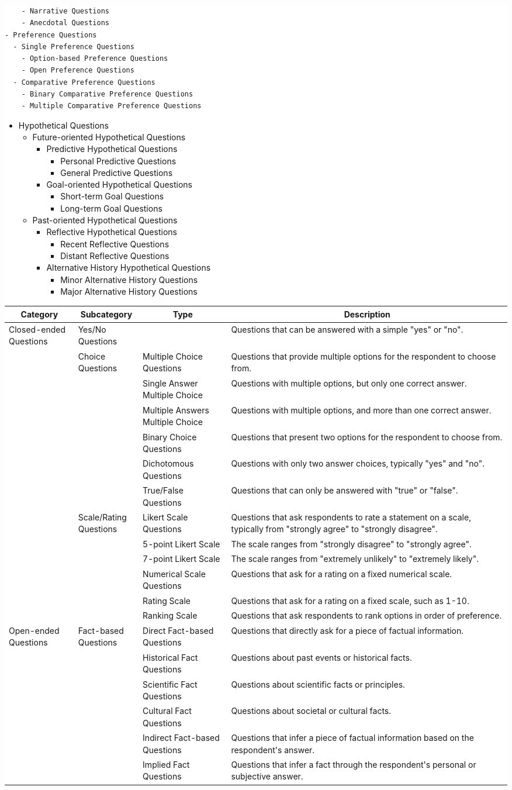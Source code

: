         - Narrative Questions
        - Anecdotal Questions
    - Preference Questions
      - Single Preference Questions
        - Option-based Preference Questions
        - Open Preference Questions
      - Comparative Preference Questions
        - Binary Comparative Preference Questions
        - Multiple Comparative Preference Questions
  - Hypothetical Questions
    - Future-oriented Hypothetical Questions
      - Predictive Hypothetical Questions
        - Personal Predictive Questions
        - General Predictive Questions
      - Goal-oriented Hypothetical Questions
        - Short-term Goal Questions
        - Long-term Goal Questions
    - Past-oriented Hypothetical Questions
      - Reflective Hypothetical Questions
        - Recent Reflective Questions
        - Distant Reflective Questions
      - Alternative History Hypothetical Questions
        - Minor Alternative History Questions
        - Major Alternative History Questions

| Category               | Subcategory                          | Type                                       | Description                                                                                                            |
| ---------------------- | ------------------------------------ | ------------------------------------------ | ---------------------------------------------------------------------------------------------------------------------- |
| Closed-ended Questions | Yes/No Questions                     |                                            | Questions that can be answered with a simple "yes" or "no".                                                            |
|                        | Choice Questions                     | Multiple Choice Questions                  | Questions that provide multiple options for the respondent to choose from.                                             |
|                        |                                      | Single Answer Multiple Choice              | Questions with multiple options, but only one correct answer.                                                          |
|                        |                                      | Multiple Answers Multiple Choice           | Questions with multiple options, and more than one correct answer.                                                     |
|                        |                                      | Binary Choice Questions                    | Questions that present two options for the respondent to choose from.                                                  |
|                        |                                      | Dichotomous Questions                      | Questions with only two answer choices, typically "yes" and "no".                                                      |
|                        |                                      | True/False Questions                       | Questions that can only be answered with "true" or "false".                                                            |
|                        | Scale/Rating Questions               | Likert Scale Questions                     | Questions that ask respondents to rate a statement on a scale, typically from "strongly agree" to "strongly disagree". |
|                        |                                      | 5-point Likert Scale                       | The scale ranges from "strongly disagree" to "strongly agree".                                                         |
|                        |                                      | 7-point Likert Scale                       | The scale ranges from "extremely unlikely" to "extremely likely".                                                      |
|                        |                                      | Numerical Scale Questions                  | Questions that ask for a rating on a fixed numerical scale.                                                            |
|                        |                                      | Rating Scale                               | Questions that ask for a rating on a fixed scale, such as 1-10.                                                        |
|                        |                                      | Ranking Scale                              | Questions that ask respondents to rank options in order of preference.                                                 |
| Open-ended Questions   | Fact-based Questions                 | Direct Fact-based Questions                | Questions that directly ask for a piece of factual information.                                                        |
|                        |                                      | Historical Fact Questions                  | Questions about past events or historical facts.                                                                       |
|                        |                                      | Scientific Fact Questions                  | Questions about scientific facts or principles.                                                                        |
|                        |                                      | Cultural Fact Questions                    | Questions about societal or cultural facts.                                                                            |
|                        |                                      | Indirect Fact-based Questions              | Questions that infer a piece of factual information based on the respondent's answer.                                  |
|                        |                                      | Implied Fact Questions                     | Questions that infer a fact through the respondent's personal or subjective answer.                                    |